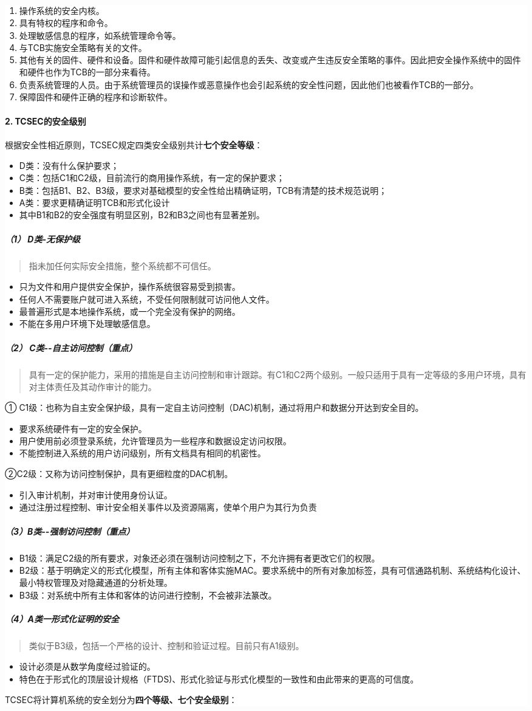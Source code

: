 1. 操作系统的安全内核。
2. 具有特权的程序和命令。
3. 处理敏感信息的程序，如系统管理命令等。
4. 与TCB实施安全策略有关的文件。
5. 其他有关的固件、硬件和设备。固件和硬件故障可能引起信息的丢失、改变或产生违反安全策略的事件。因此把安全操作系统中的固件和硬件也作为TCB的一部分来看待。
6. 负责系统管理的人员。由于系统管理员的误操作或恶意操作也会引起系统的安全性问题，因此他们也被看作TCB的一部分。
7. 保障固件和硬件正确的程序和诊断软件。

#### 2. TCSEC的安全级别

根据安全性相近原则，TCSEC规定四类安全级别共计**七个安全等级**：

- D类：没有什么保护要求；
- C类：包括C1和C2级，目前流行的商用操作系统，有一定的保护要求；
- B类：包括B1、B2、B3级，要求对基础模型的安全性给出精确证明，TCB有清楚的技术规范说明；
- A类：要求更精确证明TCB和形式化设计
- 其中B1和B2的安全强度有明显区别，B2和B3之间也有显著差别。

##### （1） D类-无保护级

> 指未加任何实际安全措施，整个系统都不可信任。

- 只为文件和用户提供安全保护，操作系统很容易受到损害。
- 任何人不需要账户就可进入系统，不受任何限制就可访问他人文件。
- 最普遍形式是本地操作系统，或一个完全没有保护的网络。
- 不能在多用户环境下处理敏感信息。

##### （2） C类--自主访问控制（重点）

> 具有一定的保护能力，采用的措施是自主访问控制和审计跟踪。有C1和C2两个级别。一般只适用于具有一定等级的多用户环境，具有对主体责任及其动作审计的能力。



① C1级：也称为自主安全保护级，具有一定自主访问控制（DAC)机制，通过将用户和数据分开达到安全目的。
- 要求系统硬件有一定的安全保护。
- 用户使用前必须登录系统，允许管理员为一些程序和数据设定访问权限。
- 不能控制进入系统的用户访问级别，所有文档具有相同的机密性。

②C2级：又称为访问控制保护，具有更细粒度的DAC机制。

- 引入审计机制，并对审计使用身份认证。
- 通过注册过程控制、审计安全相关事件以及资源隔离，使单个用户为其行为负责

##### （3）B类--强制访问控制（重点）

- B1级：满足C2级的所有要求，对象还必须在强制访问控制之下，不允许拥有者更改它们的权限。
- B2级：基于明确定义的形式化模型，所有主体和客体实施MAC。要求系统中的所有对象加标签，具有可信通路机制、系统结构化设计、最小特权管理及对隐藏通道的分析处理。
- B3级：对系统中所有主体和客体的访问进行控制，不会被非法篆改。

##### （4）A类一形式化证明的安全

> 类似于B3级，包括一个严格的设计、控制和验证过程。目前只有A1级别。

- 设计必须是从数学角度经过验证的。
- 特色在于形式化的顶层设计规格（FTDS)、形式化验证与形式化模型的一致性和由此带来的更高的可信度。

TCSEC将计算机系统的安全划分为**四个等级、七个安全级别**：
